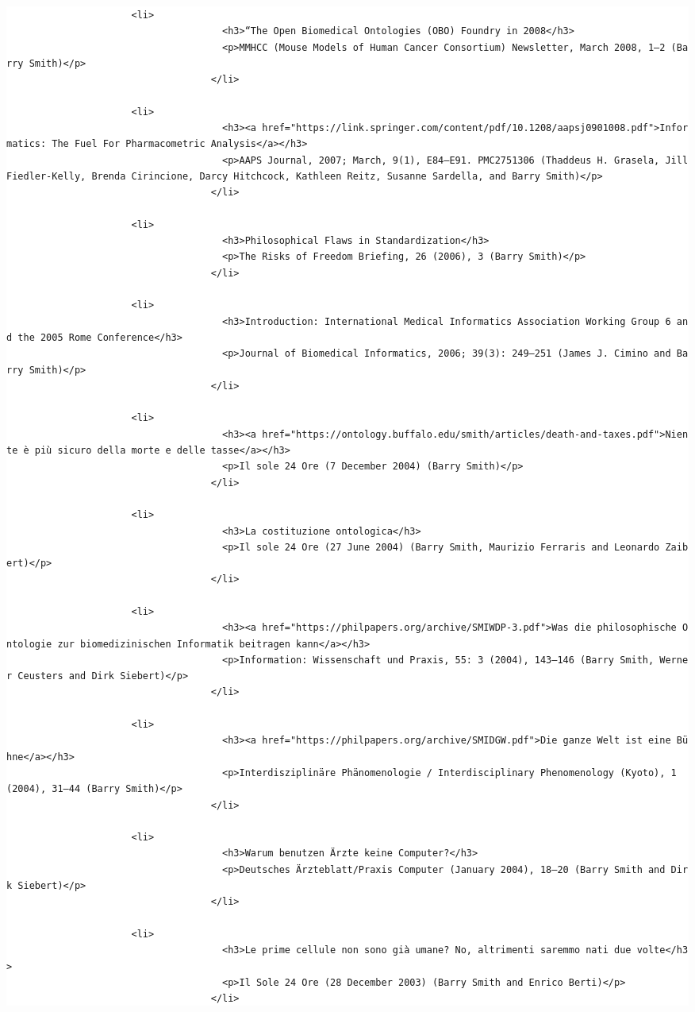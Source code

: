                          <li>
								          <h3>“The Open Biomedical Ontologies (OBO) Foundry in 2008</h3>
								          <p>MMHCC (Mouse Models of Human Cancer Consortium) Newsletter, March 2008, 1–2 (Barry Smith)</p>
							          	</li>

                          <li>
								          <h3><a href="https://link.springer.com/content/pdf/10.1208/aapsj0901008.pdf">Informatics: The Fuel For Pharmacometric Analysis</a></h3>
								          <p>AAPS Journal, 2007; March, 9(1), E84–E91. PMC2751306 (Thaddeus H. Grasela, Jill Fiedler-Kelly, Brenda Cirincione, Darcy Hitchcock, Kathleen Reitz, Susanne Sardella, and Barry Smith)</p>
							          	</li>

                          <li>
								          <h3>Philosophical Flaws in Standardization</h3>
								          <p>The Risks of Freedom Briefing, 26 (2006), 3 (Barry Smith)</p>
							          	</li>

                          <li>
								          <h3>Introduction: International Medical Informatics Association Working Group 6 and the 2005 Rome Conference</h3>
								          <p>Journal of Biomedical Informatics, 2006; 39(3): 249–251 (James J. Cimino and Barry Smith)</p>
							          	</li>

                          <li>
								          <h3><a href="https://ontology.buffalo.edu/smith/articles/death-and-taxes.pdf">Niente è più sicuro della morte e delle tasse</a></h3>
								          <p>Il sole 24 Ore (7 December 2004) (Barry Smith)</p>
							          	</li>

                          <li>
								          <h3>La costituzione ontologica</h3>
								          <p>Il sole 24 Ore (27 June 2004) (Barry Smith, Maurizio Ferraris and Leonardo Zaibert)</p>
							          	</li>

                          <li>
								          <h3><a href="https://philpapers.org/archive/SMIWDP-3.pdf">Was die philosophische Ontologie zur biomedizinischen Informatik beitragen kann</a></h3>
								          <p>Information: Wissenschaft und Praxis, 55: 3 (2004), 143–146 (Barry Smith, Werner Ceusters and Dirk Siebert)</p>
							          	</li>

                          <li>
								          <h3><a href="https://philpapers.org/archive/SMIDGW.pdf">Die ganze Welt ist eine Bühne</a></h3>
								          <p>Interdisziplinäre Phänomenologie / Interdisciplinary Phenomenology (Kyoto), 1 (2004), 31–44 (Barry Smith)</p>
							          	</li>

                          <li>
								          <h3>Warum benutzen Ärzte keine Computer?</h3>
								          <p>Deutsches Ärzteblatt/Praxis Computer (January 2004), 18–20 (Barry Smith and Dirk Siebert)</p>
							          	</li>

                          <li>
								          <h3>Le prime cellule non sono già umane? No, altrimenti saremmo nati due volte</h3>
								          <p>Il Sole 24 Ore (28 December 2003) (Barry Smith and Enrico Berti)</p>
							          	</li>
